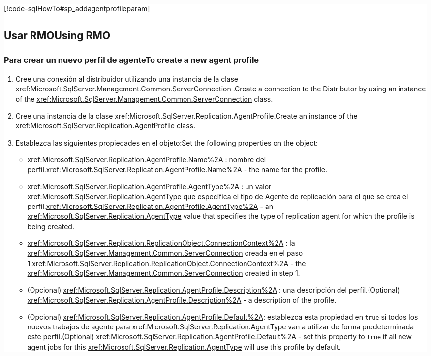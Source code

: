  [!code-sql[HowTo#sp_addagentprofileparam](../../../snippets/tsql/SQL15/replication/howto/tsql/createperfparammerge.sql#sp_addagentprofileparam)]  
  
##  <a name="using-rmo"></a><a name="RMOProcedure"></a> <span data-ttu-id="70d2e-226">Usar RMO</span><span class="sxs-lookup"><span data-stu-id="70d2e-226">Using RMO</span></span>  
  
###  <a name="to-create-a-new-agent-profile"></a><a name="Create_RMO"></a> <span data-ttu-id="70d2e-227">Para crear un nuevo perfil de agente</span><span class="sxs-lookup"><span data-stu-id="70d2e-227">To create a new agent profile</span></span>  
  
1.  <span data-ttu-id="70d2e-228">Cree una conexión al distribuidor utilizando una instancia de la clase <xref:Microsoft.SqlServer.Management.Common.ServerConnection> .</span><span class="sxs-lookup"><span data-stu-id="70d2e-228">Create a connection to the Distributor by using an instance of the <xref:Microsoft.SqlServer.Management.Common.ServerConnection> class.</span></span>  
  
2.  <span data-ttu-id="70d2e-229">Cree una instancia de la clase <xref:Microsoft.SqlServer.Replication.AgentProfile>.</span><span class="sxs-lookup"><span data-stu-id="70d2e-229">Create an instance of the <xref:Microsoft.SqlServer.Replication.AgentProfile> class.</span></span>  
  
3.  <span data-ttu-id="70d2e-230">Establezca las siguientes propiedades en el objeto:</span><span class="sxs-lookup"><span data-stu-id="70d2e-230">Set the following properties on the object:</span></span>  
  
    -   <span data-ttu-id="70d2e-231"><xref:Microsoft.SqlServer.Replication.AgentProfile.Name%2A> : nombre del perfil.</span><span class="sxs-lookup"><span data-stu-id="70d2e-231"><xref:Microsoft.SqlServer.Replication.AgentProfile.Name%2A> - the name for the profile.</span></span>  
  
    -   <span data-ttu-id="70d2e-232"><xref:Microsoft.SqlServer.Replication.AgentProfile.AgentType%2A> : un valor <xref:Microsoft.SqlServer.Replication.AgentType> que especifica el tipo de Agente de replicación para el que se crea el perfil.</span><span class="sxs-lookup"><span data-stu-id="70d2e-232"><xref:Microsoft.SqlServer.Replication.AgentProfile.AgentType%2A> - an <xref:Microsoft.SqlServer.Replication.AgentType> value that specifies the type of replication agent for which the profile is being created.</span></span>  
  
    -   <span data-ttu-id="70d2e-233"><xref:Microsoft.SqlServer.Replication.ReplicationObject.ConnectionContext%2A> : la <xref:Microsoft.SqlServer.Management.Common.ServerConnection> creada en el paso 1.</span><span class="sxs-lookup"><span data-stu-id="70d2e-233"><xref:Microsoft.SqlServer.Replication.ReplicationObject.ConnectionContext%2A> - the <xref:Microsoft.SqlServer.Management.Common.ServerConnection> created in step 1.</span></span>  
  
    -   <span data-ttu-id="70d2e-234">(Opcional) <xref:Microsoft.SqlServer.Replication.AgentProfile.Description%2A> : una descripción del perfil.</span><span class="sxs-lookup"><span data-stu-id="70d2e-234">(Optional) <xref:Microsoft.SqlServer.Replication.AgentProfile.Description%2A> - a description of the profile.</span></span>  
  
    -   <span data-ttu-id="70d2e-235">(Opcional) <xref:Microsoft.SqlServer.Replication.AgentProfile.Default%2A>: establezca esta propiedad en `true` si todos los nuevos trabajos de agente para <xref:Microsoft.SqlServer.Replication.AgentType> van a utilizar de forma predeterminada este perfil.</span><span class="sxs-lookup"><span data-stu-id="70d2e-235">(Optional) <xref:Microsoft.SqlServer.Replication.AgentProfile.Default%2A> - set this property to `true` if all new agent jobs for this <xref:Microsoft.SqlServer.Replication.AgentType> will use this profile by default.</span></span>  
  